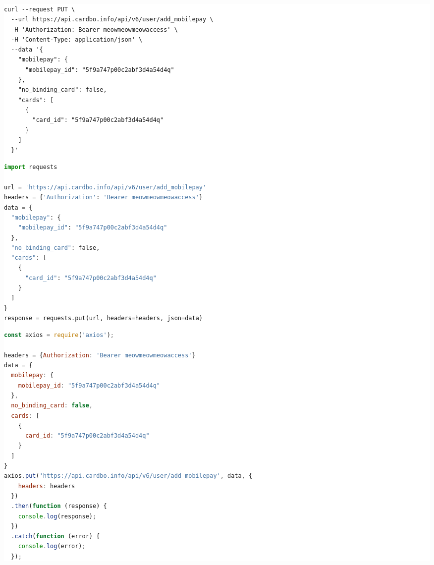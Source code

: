 ```shell
curl --request PUT \
  --url https://api.cardbo.info/api/v6/user/add_mobilepay \
  -H 'Authorization: Bearer meowmeowmeowaccess' \
  -H 'Content-Type: application/json' \
  --data '{
    "mobilepay": {
      "mobilepay_id": "5f9a747p00c2abf3d4a54d4q"
    },
    "no_binding_card": false,
    "cards": [
      {
        "card_id": "5f9a747p00c2abf3d4a54d4q"
      }
    ]
  }'
```

```python
import requests

url = 'https://api.cardbo.info/api/v6/user/add_mobilepay'
headers = {'Authorization': 'Bearer meowmeowmeowaccess'}
data = {
  "mobilepay": {
    "mobilepay_id": "5f9a747p00c2abf3d4a54d4q"
  },
  "no_binding_card": false,
  "cards": [
    {
      "card_id": "5f9a747p00c2abf3d4a54d4q"
    }
  ]
}
response = requests.put(url, headers=headers, json=data)
```

```javascript
const axios = require('axios');

headers = {Authorization: 'Bearer meowmeowmeowaccess'}
data = {
  mobilepay: {
    mobilepay_id: "5f9a747p00c2abf3d4a54d4q"
  },
  no_binding_card: false,
  cards: [
    {
      card_id: "5f9a747p00c2abf3d4a54d4q"
    }
  ]
}
axios.put('https://api.cardbo.info/api/v6/user/add_mobilepay', data, {
    headers: headers
  })
  .then(function (response) {
    console.log(response);
  })
  .catch(function (error) {
    console.log(error);
  });
```
